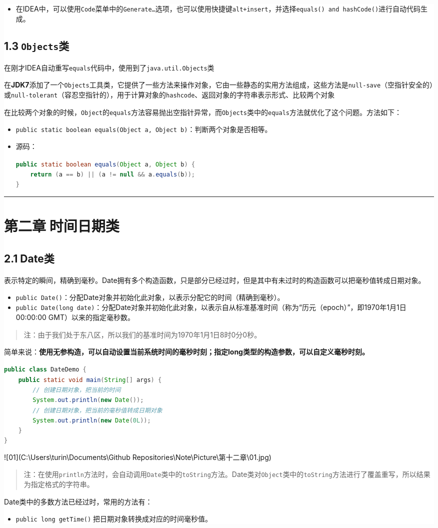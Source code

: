 * 在IDEA中，可以使用`Code`菜单中的`Generate…`选项，也可以使用快捷键`alt+insert`，并选择`equals() and hashCode()`进行自动代码生成。

## 1.3 `Objects`类

在刚才IDEA自动重写`equals`代码中，使用到了`java.util.Objects`类

在**JDK7**添加了一个`Objects`工具类，它提供了一些方法来操作对象，它由一些静态的实用方法组成，这些方法是`null-save`（空指针安全的）或`null-tolerant`（容忍空指针的），用于计算对象的`hashcode`、返回对象的字符串表示形式、比较两个对象

在比较两个对象的时候，`Object`的`equals`方法容易抛出空指针异常，而`Objects`类中的`equals`方法就优化了这个问题。方法如下：

* `public static boolean equals(Object a, Object b)`：判断两个对象是否相等。

* 源码：

  ```java
  public static boolean equals(Object a, Object b) {  
      return (a == b) || (a != null && a.equals(b));  
  }
  ```

---

# 第二章 时间日期类

## 2.1 Date类

表示特定的瞬间，精确到毫秒。Date拥有多个构造函数，只是部分已经过时，但是其中有未过时的构造函数可以把毫秒值转成日期对象。

- `public Date()`：分配Date对象并初始化此对象，以表示分配它的时间（精确到毫秒）。
- `public Date(long date)`：分配Date对象并初始化此对象，以表示自从标准基准时间（称为“历元（epoch）”，即1970年1月1日00:00:00 GMT）以来的指定毫秒数。

> 注：由于我们处于东八区，所以我们的基准时间为1970年1月1日8时0分0秒。

简单来说：**使用无参构造，可以自动设置当前系统时间的毫秒时刻；指定long类型的构造参数，可以自定义毫秒时刻。**

```java
public class DateDemo {
    public static void main(String[] args) {
        // 创建日期对象，把当前的时间
        System.out.println(new Date());
        // 创建日期对象，把当前的毫秒值转成日期对象
        System.out.println(new Date(0L));
    }
}
```

![01](C:\Users\turin\Documents\Github Repositories\Note\Picture\第十二章\01.jpg)

> 注：在使用`println`方法时，会自动调用`Date`类中的`toString`方法。Date类对`Object`类中的`toString`方法进行了覆盖重写，所以结果为指定格式的字符串。

Date类中的多数方法已经过时，常用的方法有：

* `public long getTime()` 把日期对象转换成对应的时间毫秒值。
